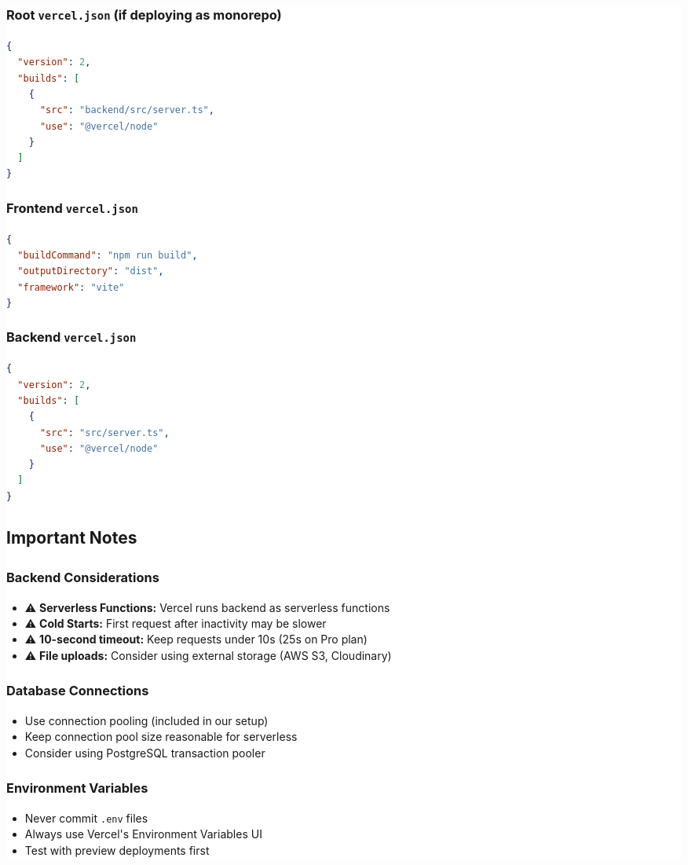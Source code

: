 ### Root `vercel.json` (if deploying as monorepo)
```json
{
  "version": 2,
  "builds": [
    {
      "src": "backend/src/server.ts",
      "use": "@vercel/node"
    }
  ]
}
```

### Frontend `vercel.json`
```json
{
  "buildCommand": "npm run build",
  "outputDirectory": "dist",
  "framework": "vite"
}
```

### Backend `vercel.json`
```json
{
  "version": 2,
  "builds": [
    {
      "src": "src/server.ts",
      "use": "@vercel/node"
    }
  ]
}
```

## Important Notes

### Backend Considerations
- ⚠️ **Serverless Functions:** Vercel runs backend as serverless functions
- ⚠️ **Cold Starts:** First request after inactivity may be slower
- ⚠️ **10-second timeout:** Keep requests under 10s (25s on Pro plan)
- ⚠️ **File uploads:** Consider using external storage (AWS S3, Cloudinary)

### Database Connections
- Use connection pooling (included in our setup)
- Keep connection pool size reasonable for serverless
- Consider using PostgreSQL transaction pooler

### Environment Variables
- Never commit `.env` files
- Always use Vercel's Environment Variables UI
- Test with preview deployments first

